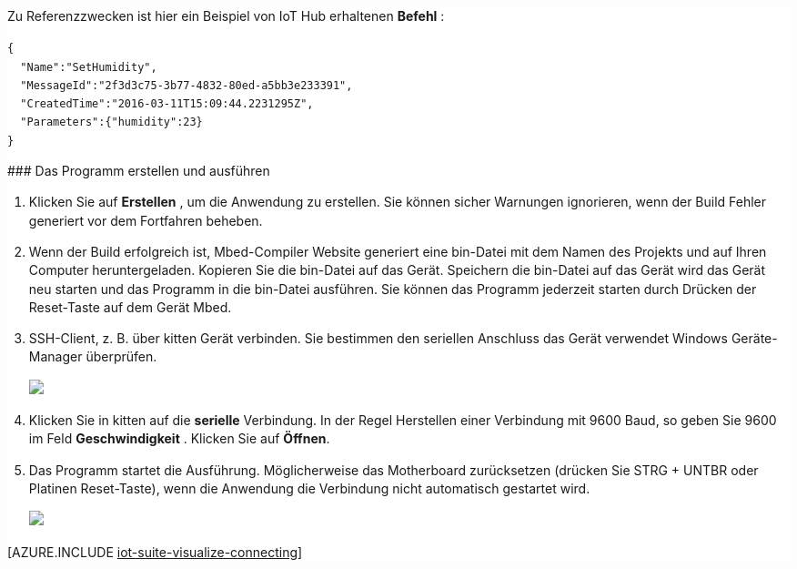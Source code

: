Zu Referenzzwecken ist hier ein Beispiel von IoT Hub erhaltenen **Befehl** :

```
{
  "Name":"SetHumidity",
  "MessageId":"2f3d3c75-3b77-4832-80ed-a5bb3e233391",
  "CreatedTime":"2016-03-11T15:09:44.2231295Z",
  "Parameters":{"humidity":23}
}
```

<a id="buildandrun"/>
### <a name="build-and-run-the-program"></a>Das Programm erstellen und ausführen

1. Klicken Sie auf **Erstellen** , um die Anwendung zu erstellen. Sie können sicher Warnungen ignorieren, wenn der Build Fehler generiert vor dem Fortfahren beheben.

2. Wenn der Build erfolgreich ist, Mbed-Compiler Website generiert eine bin-Datei mit dem Namen des Projekts und auf Ihren Computer heruntergeladen. Kopieren Sie die bin-Datei auf das Gerät. Speichern die bin-Datei auf das Gerät wird das Gerät neu starten und das Programm in die bin-Datei ausführen. Sie können das Programm jederzeit starten durch Drücken der Reset-Taste auf dem Gerät Mbed.

3. SSH-Client, z. B. über kitten Gerät verbinden. Sie bestimmen den seriellen Anschluss das Gerät verwendet Windows Geräte-Manager überprüfen.

    ![][11]

4. Klicken Sie in kitten auf die **serielle** Verbindung. In der Regel Herstellen einer Verbindung mit 9600 Baud, so geben Sie 9600 im Feld **Geschwindigkeit** . Klicken Sie auf **Öffnen**.

5. Das Programm startet die Ausführung. Möglicherweise das Motherboard zurücksetzen (drücken Sie STRG + UNTBR oder Platinen Reset-Taste), wenn die Anwendung die Verbindung nicht automatisch gestartet wird.

    ![][10]

[AZURE.INCLUDE [iot-suite-visualize-connecting](../../includes/iot-suite-visualize-connecting.md)]


[6]: ./media/iot-suite-connecting-devices-mbed/mbed1.png
[7]: ./media/iot-suite-connecting-devices-mbed/mbed2a.png
[8]: ./media/iot-suite-connecting-devices-mbed/mbed3a.png
[9]: ./media/iot-suite-connecting-devices-mbed/suite6.png
[10]: ./media/iot-suite-connecting-devices-mbed/putty.png
[11]: ./media/iot-suite-connecting-devices-mbed/mbed6.png

[lnk-mbed-home]: https://developer.mbed.org/platforms/FRDM-K64F/
[lnk-mbed-getstarted]: https://developer.mbed.org/platforms/FRDM-K64F/#getting-started-with-mbed
[lnk-mbed-pcconnect]: https://developer.mbed.org/platforms/FRDM-K64F/#pc-configuration
[lnk-serializer]: https://azure.microsoft.com/documentation/articles/iot-hub-device-sdk-c-intro/#serializer
